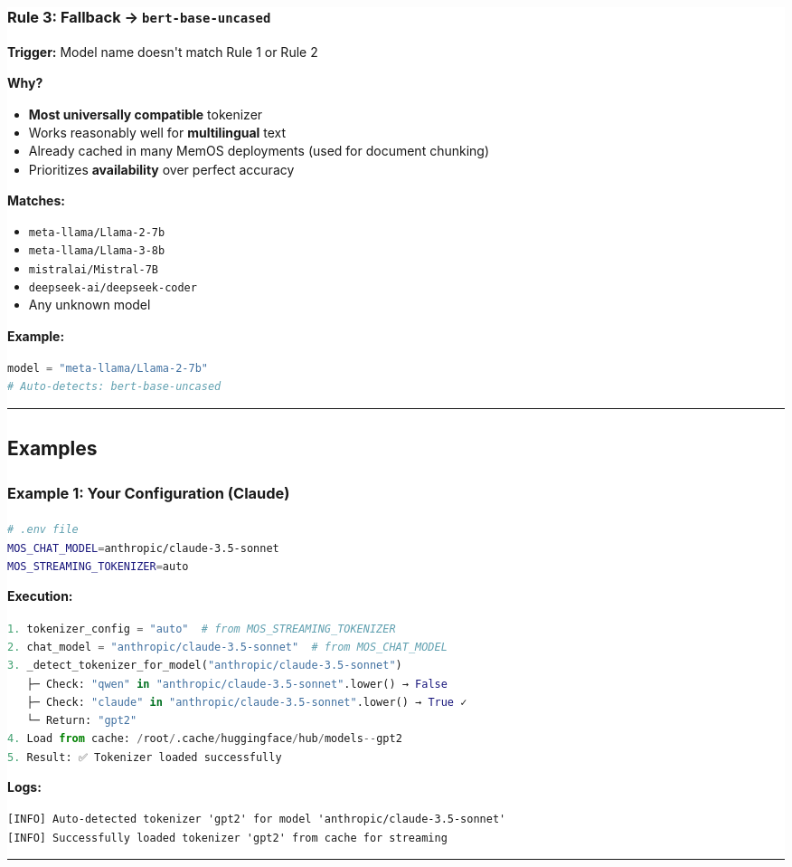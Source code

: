 
### Rule 3: Fallback → `bert-base-uncased`

**Trigger:** Model name doesn't match Rule 1 or Rule 2

**Why?**
- **Most universally compatible** tokenizer
- Works reasonably well for **multilingual** text
- Already cached in many MemOS deployments (used for document chunking)
- Prioritizes **availability** over perfect accuracy

**Matches:**
- `meta-llama/Llama-2-7b`
- `meta-llama/Llama-3-8b`
- `mistralai/Mistral-7B`
- `deepseek-ai/deepseek-coder`
- Any unknown model

**Example:**
```python
model = "meta-llama/Llama-2-7b"
# Auto-detects: bert-base-uncased
```

---

## Examples

### Example 1: Your Configuration (Claude)

```bash
# .env file
MOS_CHAT_MODEL=anthropic/claude-3.5-sonnet
MOS_STREAMING_TOKENIZER=auto
```

**Execution:**
```python
1. tokenizer_config = "auto"  # from MOS_STREAMING_TOKENIZER
2. chat_model = "anthropic/claude-3.5-sonnet"  # from MOS_CHAT_MODEL
3. _detect_tokenizer_for_model("anthropic/claude-3.5-sonnet")
   ├─ Check: "qwen" in "anthropic/claude-3.5-sonnet".lower() → False
   ├─ Check: "claude" in "anthropic/claude-3.5-sonnet".lower() → True ✓
   └─ Return: "gpt2"
4. Load from cache: /root/.cache/huggingface/hub/models--gpt2
5. Result: ✅ Tokenizer loaded successfully
```

**Logs:**
```
[INFO] Auto-detected tokenizer 'gpt2' for model 'anthropic/claude-3.5-sonnet'
[INFO] Successfully loaded tokenizer 'gpt2' from cache for streaming
```

---
